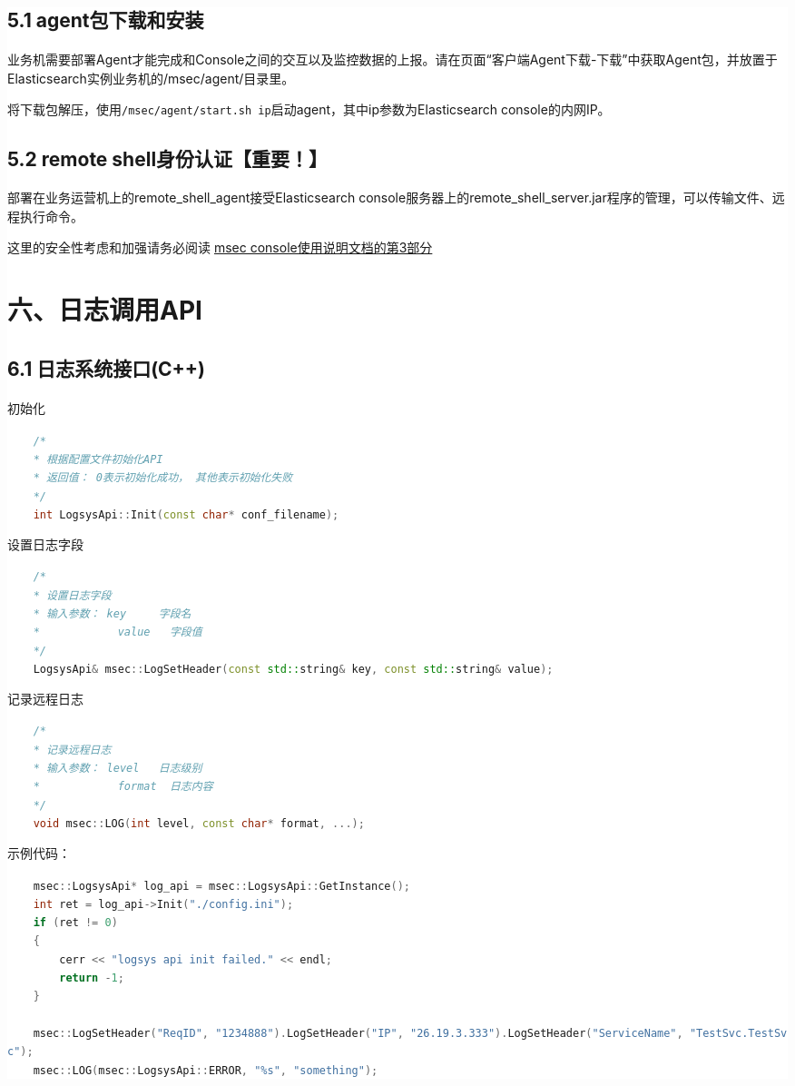 ## 5.1 agent包下载和安装

业务机需要部署Agent才能完成和Console之间的交互以及监控数据的上报。请在页面“客户端Agent下载-下载”中获取Agent包，并放置于Elasticsearch实例业务机的/msec/agent/目录里。

将下载包解压，使用`/msec/agent/start.sh ip`启动agent，其中ip参数为Elasticsearch console的内网IP。

## 5.2 remote shell身份认证【重要！】

部署在业务运营机上的remote_shell_agent接受Elasticsearch console服务器上的remote\_shell\_server.jar程序的管理，可以传输文件、远程执行命令。

这里的安全性考虑和加强请务必阅读 [msec console使用说明文档的第3部分](https://github.com/Tencent/MSEC/blob/master/document/msec/msec_console_guide.md#3remote-shell身份认证)


# 六、日志调用API

## 6.1 日志系统接口(C++)
初始化

```c++
    /*
    * 根据配置文件初始化API
    * 返回值： 0表示初始化成功， 其他表示初始化失败
    */
    int LogsysApi::Init(const char* conf_filename); 
```

设置日志字段

```c++
    /*
    * 设置日志字段
    * 输入参数： key     字段名
    *            value   字段值
    */
    LogsysApi& msec::LogSetHeader(const std::string& key, const std::string& value); 
```

记录远程日志

```c++
    /*
    * 记录远程日志
    * 输入参数： level   日志级别
    *            format  日志内容
    */
    void msec::LOG(int level, const char* format, ...);
```

示例代码：

```c++
    msec::LogsysApi* log_api = msec::LogsysApi::GetInstance();
    int ret = log_api->Init("./config.ini");
    if (ret != 0)
    {
        cerr << "logsys api init failed." << endl;
        return -1;
    }
        
    msec::LogSetHeader("ReqID", "1234888").LogSetHeader("IP", "26.19.3.333").LogSetHeader("ServiceName", "TestSvc.TestSvc");
    msec::LOG(msec::LogsysApi::ERROR, "%s", "something");
```
